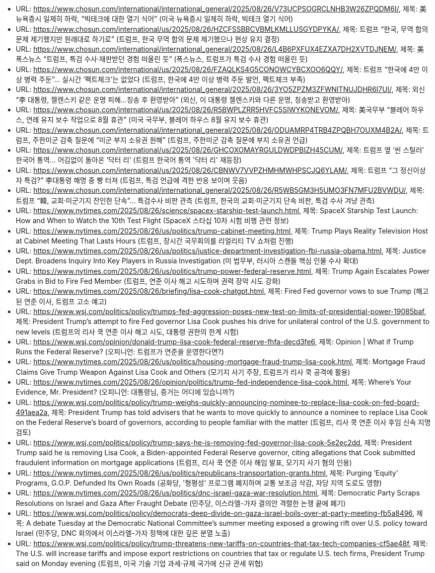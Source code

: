 *   URL: https://www.chosun.com/international/international_general/2025/08/26/V73UCPSOGRCLNHB3W26ZPQDM6I/, 제목: 美 뉴욕증시 일제히 하락, “빅테크에 대한 열기 식어” (미국 뉴욕증시 일제히 하락, 빅테크 열기 식어)
*   URL: https://www.chosun.com/international/us/2025/08/26/HZCFSSBBCVBMLKMLLUSGYDPYKA/, 제목: 트럼프 “한국, 무역 합의 문제 제기했지만 원래대로 하기로” (트럼프, 한국 무역 합의 문제 제기했으나 현상 유지 결정)
*   URL: https://www.chosun.com/international/international_general/2025/08/26/L4B6PXFUX4EZXA7DH2XVTDJNEM/, 제목: 美 폭스뉴스 “트럼프, 특검 수사·재판받던 경험 떠올린 듯” (폭스뉴스, 트럼프가 특검 수사 경험 떠올린 듯)
*   URL: https://www.chosun.com/international/us/2025/08/26/FZAQLKS4G5CONOWCYBCXOO6QQY/, 제목: 트럼프 “한국에 4만 이상 병력 주둔”… 실시간 ‘팩트체크’는 없었다 (트럼프, 한국에 4만 이상 병력 주둔 발언, 팩트체크 부족)
*   URL: https://www.chosun.com/international/international_general/2025/08/26/3YO5ZPZM3ZFWNITNUJDHR6I7UI/, 제목: 외신 “李 대통령, 젤렌스키 같은 운명 피해…칭송 후 환영받아” (외신, 이 대통령 젤렌스키와 다른 운명, 칭송받고 환영받아)
*   URL: https://www.chosun.com/international/us/2025/08/26/R5BWPLZRR5HVFC5SIWYKONEVOM/, 제목: 美국무부 “블레어 하우스, 연례 유지 보수 작업으로 8월 휴관” (미국 국무부, 블레어 하우스 8월 유지 보수 휴관)
*   URL: https://www.chosun.com/international/international_general/2025/08/26/ODUAMRP4TRB4ZPQBH7OUXM4B2A/, 제목: 트럼프, 주한미군 감축 질문에 “미군 부지 소유권 원해” (트럼프, 주한미군 감축 질문에 부지 소유권 언급)
*   URL: https://www.chosun.com/international/us/2025/08/26/GHCOXOMAYRGULDWDPBIZH45CUM/, 제목: 트럼프 옆 ‘씬 스틸러’ 한국어 통역… 어김없이 돌아온 ‘닥터 리’ (트럼프 한국어 통역 '닥터 리' 재등장)
*   URL: https://www.chosun.com/international/us/2025/08/26/CBNWV7VVPZHMHMWHPSCJQ6YLAM/, 제목: 트럼프 “그 정신이상자 특검?” 李대통령 해명 중 빵 터져 (트럼프, 특검 언급에 격한 반응 보이며 웃음)
*   URL: https://www.chosun.com/international/international_general/2025/08/26/R5WB5GM3H5UMO3FN7MFU2BVWDU/, 제목: 트럼프 “韓, 교회·미군기지 잔인한 단속”… 특검수사 비판 관측 (트럼프, 한국의 교회·미군기지 단속 비판, 특검 수사 겨냥 관측)
*   URL: https://www.nytimes.com/2025/08/26/science/spacex-starship-test-launch.html, 제목: SpaceX Starship Test Launch: How and When to Watch the 10th Test Flight (SpaceX 스타십 10차 시험 비행 관련 정보)
*   URL: https://www.nytimes.com/2025/08/26/us/politics/trump-cabinet-meeting.html, 제목: Trump Plays Reality Television Host at Cabinet Meeting That Lasts Hours (트럼프, 장시간 국무회의를 리얼리티 TV 쇼처럼 진행)
*   URL: https://www.nytimes.com/2025/08/26/us/politics/justice-department-investigation-fbi-russia-obama.html, 제목: Justice Dept. Broadens Inquiry Into Key Players in Russia Investigation (미 법무부, 러시아 스캔들 핵심 인물 수사 확대)
*   URL: https://www.nytimes.com/2025/08/26/us/politics/trump-power-federal-reserve.html, 제목: Trump Again Escalates Power Grabs in Bid to Fire Fed Member (트럼프, 연준 이사 해고 시도하며 권력 장악 시도 강화)
*   URL: https://www.nytimes.com/2025/08/26/briefing/lisa-cook-chatgpt.html, 제목: Fired Fed governor vows to sue Trump (해고된 연준 이사, 트럼프 고소 예고)
*   URL: https://www.wsj.com/politics/policy/trumps-fed-aggression-poses-new-test-on-limits-of-presidential-power-19085baf, 제목: President Trump’s attempt to fire Fed governor Lisa Cook pushes his drive for unilateral control of the U.S. government to new levels (트럼프의 리사 쿡 연준 이사 해고 시도, 대통령 권한의 한계 시험)
*   URL: https://www.wsj.com/opinion/donald-trump-lisa-cook-federal-reserve-fhfa-decd3fe6, 제목: Opinion | What if Trump Runs the Federal Reserve? (오피니언: 트럼프가 연준을 운영한다면?)
*   URL: https://www.nytimes.com/2025/08/26/us/politics/housing-mortgage-fraud-trump-lisa-cook.html, 제목: Mortgage Fraud Claims Give Trump Weapon Against Lisa Cook and Others (모기지 사기 주장, 트럼프가 리사 쿡 공격에 활용)
*   URL: https://www.nytimes.com/2025/08/26/opinion/politics/trump-fed-independence-lisa-cook.html, 제목: Where’s Your Evidence, Mr. President? (오피니언: 대통령님, 증거는 어디에 있습니까?)
*   URL: https://www.wsj.com/politics/policy/trump-weighs-quickly-announcing-nominee-to-replace-lisa-cook-on-fed-board-491aea2a, 제목: President Trump has told advisers that he wants to move quickly to announce a nominee to replace Lisa Cook on the Federal Reserve’s board of governors, according to people familiar with the matter (트럼프, 리사 쿡 연준 이사 후임 신속 지명 검토)
*   URL: https://www.wsj.com/politics/policy/trump-says-he-is-removing-fed-governor-lisa-cook-5e2ec2dd, 제목: President Trump said he is removing Lisa Cook, a Biden-appointed Federal Reserve governor, citing allegations that Cook submitted fraudulent information on mortgage applications (트럼프, 리사 쿡 연준 이사 해임 발표, 모기지 사기 혐의 인용)
*   URL: https://www.nytimes.com/2025/08/26/us/politics/republicans-transportation-grants.html, 제목: Purging ‘Equity’ Programs, G.O.P. Defunded Its Own Roads (공화당, '형평성' 프로그램 폐지하며 교통 보조금 삭감, 자당 지역 도로도 영향)
*   URL: https://www.nytimes.com/2025/08/26/us/politics/dnc-israel-gaza-war-resolution.html, 제목: Democratic Party Scraps Resolutions on Israel and Gaza After Fraught Debate (민주당, 이스라엘-가자 결의안 격렬한 논쟁 끝에 폐기)
*   URL: https://www.wsj.com/politics/policy/democrats-deep-divide-on-gaza-israel-boils-over-at-party-meeting-fb5a8496, 제목: A debate Tuesday at the Democratic National Committee’s summer meeting exposed a growing rift over U.S. policy toward Israel (민주당, DNC 회의에서 이스라엘-가자 정책에 대한 깊은 분열 노출)
*   URL: https://www.wsj.com/politics/policy/trump-threatens-new-tariffs-on-countries-that-tax-tech-companies-cf5ae48f, 제목: The U.S. will increase tariffs and impose export restrictions on countries that tax or regulate U.S. tech firms, President Trump said on Monday evening (트럼프, 미국 기술 기업 과세·규제 국가에 신규 관세 위협)